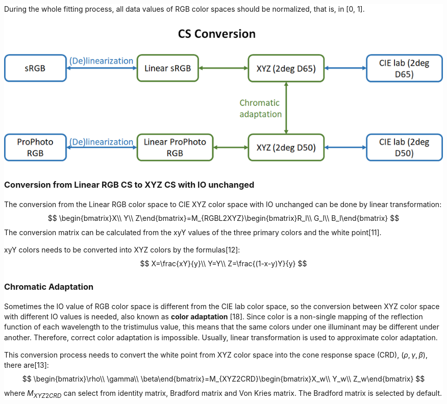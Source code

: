 During the whole fitting process, all data values of RGB color spaces should be normalized, that is, in [0, 1].  

![image-20200708154138215](色彩空间.assets/image-20200708154138215.png)

### Conversion from Linear RGB CS to XYZ CS with IO unchanged

The conversion from the Linear RGB color space to CIE XYZ color space with IO unchanged can be done by linear transformation:
$$
\begin{bmatrix}X\\ Y\\ Z\end{bmatrix}=M_{RGBL2XYZ}\begin{bmatrix}R_l\\ G_l\\ B_l\end{bmatrix}
$$
The conversion matrix can be calculated from the xyY values of the three primary colors and the white point[11].

xyY colors needs to be converted into XYZ colors by the formulas[12]:
$$
X=\frac{xY}{y}\\
Y=Y\\
Z=\frac{(1-x-y)Y}{y}
$$

### Chromatic Adaptation

Sometimes the IO value of RGB color space is different from the CIE lab color space, so the conversion between XYZ color space with different IO values is needed, also known as **color adaptation** [18]. Since color is a non-single mapping of the reflection function of each wavelength to the tristimulus value, this means that the same colors under one illuminant may be different under another. Therefore, correct color adaptation is impossible. Usually, linear transformation is used to approximate color adaptation.

This conversion process  needs to convert the white point from XYZ color space into the cone response space (CRD), $(\rho,\gamma,\beta)$, there are[13]:
$$
\begin{bmatrix}\rho\\ \gamma\\ \beta\end{bmatrix}=M_{XYZ2CRD}\begin{bmatrix}X_w\\ Y_w\\ Z_w\end{bmatrix}
$$
where $M_{XYZ2CRD}$ can select from identity matrix, Bradford matrix and Von Kries matrix. The Bradford matrix is selected by default.
